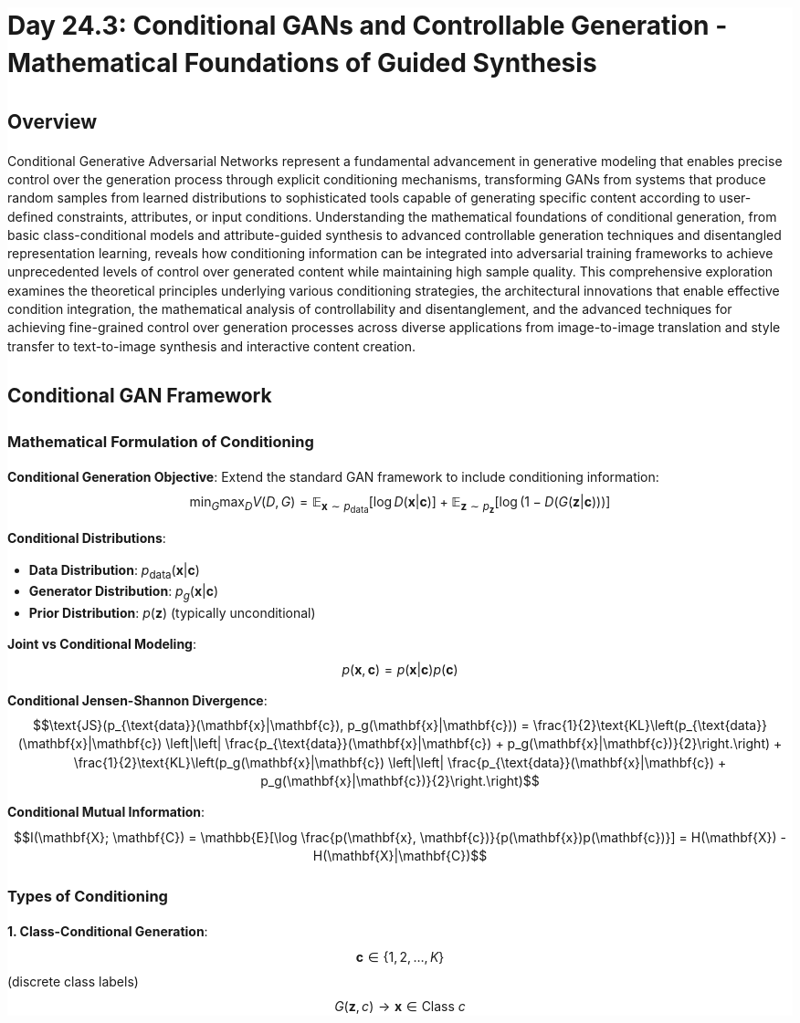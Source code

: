# Day 24.3: Conditional GANs and Controllable Generation - Mathematical Foundations of Guided Synthesis

## Overview

Conditional Generative Adversarial Networks represent a fundamental advancement in generative modeling that enables precise control over the generation process through explicit conditioning mechanisms, transforming GANs from systems that produce random samples from learned distributions to sophisticated tools capable of generating specific content according to user-defined constraints, attributes, or input conditions. Understanding the mathematical foundations of conditional generation, from basic class-conditional models and attribute-guided synthesis to advanced controllable generation techniques and disentangled representation learning, reveals how conditioning information can be integrated into adversarial training frameworks to achieve unprecedented levels of control over generated content while maintaining high sample quality. This comprehensive exploration examines the theoretical principles underlying various conditioning strategies, the architectural innovations that enable effective condition integration, the mathematical analysis of controllability and disentanglement, and the advanced techniques for achieving fine-grained control over generation processes across diverse applications from image-to-image translation and style transfer to text-to-image synthesis and interactive content creation.

## Conditional GAN Framework

### Mathematical Formulation of Conditioning

**Conditional Generation Objective**:
Extend the standard GAN framework to include conditioning information:
$$\min_G \max_D V(D, G) = \mathbb{E}_{\mathbf{x} \sim p_{\text{data}}}[\log D(\mathbf{x}|\mathbf{c})] + \mathbb{E}_{\mathbf{z} \sim p_{\mathbf{z}}}[\log(1 - D(G(\mathbf{z}|\mathbf{c})))]$$

**Conditional Distributions**:
- **Data Distribution**: $p_{\text{data}}(\mathbf{x}|\mathbf{c})$
- **Generator Distribution**: $p_g(\mathbf{x}|\mathbf{c})$
- **Prior Distribution**: $p(\mathbf{z})$ (typically unconditional)

**Joint vs Conditional Modeling**:
$$p(\mathbf{x}, \mathbf{c}) = p(\mathbf{x}|\mathbf{c})p(\mathbf{c})$$

**Conditional Jensen-Shannon Divergence**:
$$\text{JS}(p_{\text{data}}(\mathbf{x}|\mathbf{c}), p_g(\mathbf{x}|\mathbf{c})) = \frac{1}{2}\text{KL}\left(p_{\text{data}}(\mathbf{x}|\mathbf{c}) \left|\left| \frac{p_{\text{data}}(\mathbf{x}|\mathbf{c}) + p_g(\mathbf{x}|\mathbf{c})}{2}\right.\right) + \frac{1}{2}\text{KL}\left(p_g(\mathbf{x}|\mathbf{c}) \left|\left| \frac{p_{\text{data}}(\mathbf{x}|\mathbf{c}) + p_g(\mathbf{x}|\mathbf{c})}{2}\right.\right)$$

**Conditional Mutual Information**:
$$I(\mathbf{X}; \mathbf{C}) = \mathbb{E}[\log \frac{p(\mathbf{x}, \mathbf{c})}{p(\mathbf{x})p(\mathbf{c})}] = H(\mathbf{X}) - H(\mathbf{X}|\mathbf{C})$$

### Types of Conditioning

**1. Class-Conditional Generation**:
$$\mathbf{c} \in \{1, 2, \ldots, K\}$$ (discrete class labels)
$$G(\mathbf{z}, c) \rightarrow \mathbf{x} \in \text{Class } c$$

